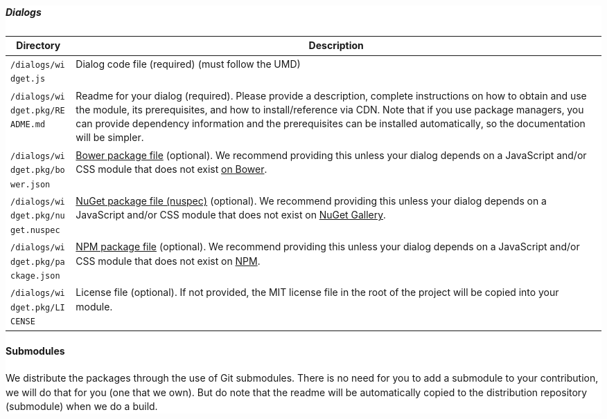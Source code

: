 
##### Dialogs

| Directory  | Description |
| ------------- | ------------- |
| `/dialogs/widget.js`  | Dialog code file (required) (must follow the UMD)  |
| `/dialogs/widget.pkg/README.md`  | Readme for your dialog (required). Please provide a description, complete instructions on how to obtain and use the module, its prerequisites, and how to install/reference via CDN. Note that if you use package managers, you can provide dependency information and the prerequisites can be installed automatically, so the documentation will be simpler.  |
| `/dialogs/widget.pkg/bower.json`  | [Bower package file](http://bower.io/docs/creating-packages/) (optional). We recommend providing this unless your dialog depends on a JavaScript and/or CSS module that does not exist [on Bower](http://bower.io/search/).  |
| `/dialogs/widget.pkg/nuget.nuspec`  | [NuGet package file (nuspec)](https://docs.nuget.org/create/nuspec-reference) (optional). We recommend providing this unless your dialog depends on a JavaScript and/or CSS module that does not exist on [NuGet Gallery](https://www.nuget.org/).  |
| `/dialogs/widget.pkg/package.json`  | [NPM package file](https://docs.npmjs.com/files/package.json) (optional). We recommend providing this unless your dialog depends on a JavaScript and/or CSS module that does not exist on [NPM](https://www.npmjs.com/).  |
| `/dialogs/widget.pkg/LICENSE`  | License file (optional). If not provided, the MIT license file in the root of the project will be copied into your module.  |


#### Submodules

We distribute the packages through the use of Git submodules. There is no need for you to add a submodule to your contribution, we will do that for you (one that we own). But do note that the readme will be automatically copied to the distribution repository (submodule) when we do a build.